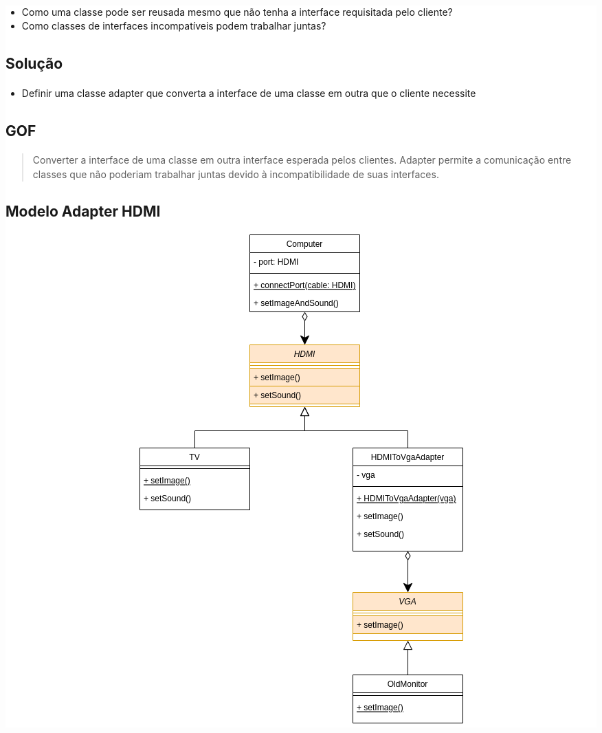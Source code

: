 - Como uma classe pode ser reusada mesmo que não tenha a interface requisitada pelo cliente?
- Como classes de interfaces incompatíveis podem trabalhar juntas?

## Solução

- Definir uma classe adapter que converta a interface de uma classe em outra que o cliente necessite

## GOF

> Converter a interface de uma classe em outra interface esperada pelos clientes. Adapter permite a comunicação entre classes que não poderiam trabalhar juntas devido à incompatibilidade de suas interfaces.

## Modelo Adapter HDMI

<p align="center">
  <img src="imgs/Adapter.hdmi.png" alt="Adapter.hdmi.png">
</p>

